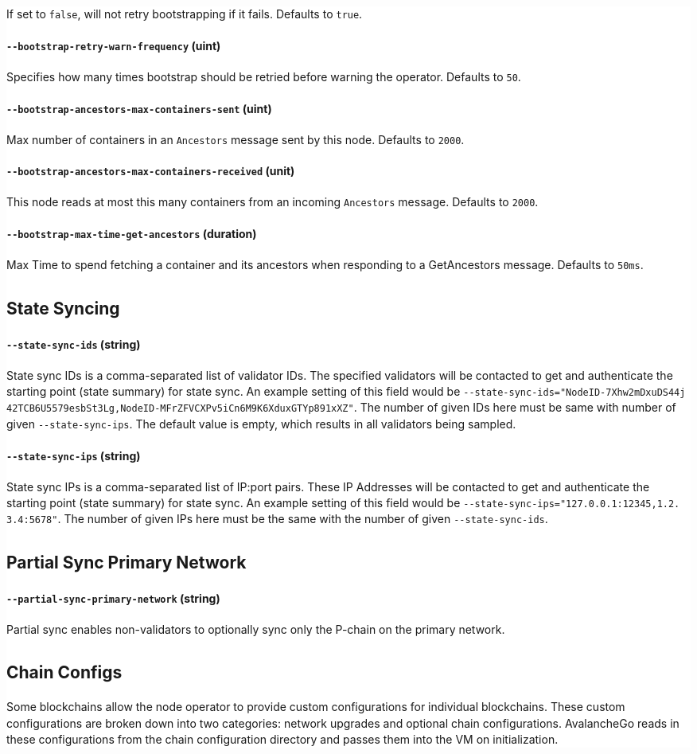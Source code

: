 If set to `false`, will not retry bootstrapping if it fails. Defaults to `true`.

#### `--bootstrap-retry-warn-frequency` (uint)

Specifies how many times bootstrap should be retried before warning the operator. Defaults to `50`.

#### `--bootstrap-ancestors-max-containers-sent` (uint)

Max number of containers in an `Ancestors` message sent by this node. Defaults to `2000`.

#### `--bootstrap-ancestors-max-containers-received` (unit)

This node reads at most this many containers from an incoming `Ancestors` message. Defaults to `2000`.

#### `--bootstrap-max-time-get-ancestors` (duration)

Max Time to spend fetching a container and its ancestors when responding to a GetAncestors message.
Defaults to `50ms`.

## State Syncing

#### `--state-sync-ids` (string)

State sync IDs is a comma-separated list of validator IDs. The specified
validators will be contacted to get and authenticate the starting point (state
summary) for state sync. An example setting of this field would be
`--state-sync-ids="NodeID-7Xhw2mDxuDS44j42TCB6U5579esbSt3Lg,NodeID-MFrZFVCXPv5iCn6M9K6XduxGTYp891xXZ"`.
The number of given IDs here must be same with number of given
`--state-sync-ips`. The default value is empty, which results in all validators
being sampled.

#### `--state-sync-ips` (string)

State sync IPs is a comma-separated list of IP:port pairs. These IP Addresses
will be contacted to get and authenticate the starting point (state summary) for
state sync. An example setting of this field would be
`--state-sync-ips="127.0.0.1:12345,1.2.3.4:5678"`. The number of given IPs here
must be the same with the number of given `--state-sync-ids`.

## Partial Sync Primary Network

#### `--partial-sync-primary-network` (string)

Partial sync enables non-validators to optionally sync only the P-chain on the primary network.

## Chain Configs

Some blockchains allow the node operator to provide custom configurations for
individual blockchains. These custom configurations are broken down into two
categories: network upgrades and optional chain configurations. AvalancheGo
reads in these configurations from the chain configuration directory and passes
them into the VM on initialization.
